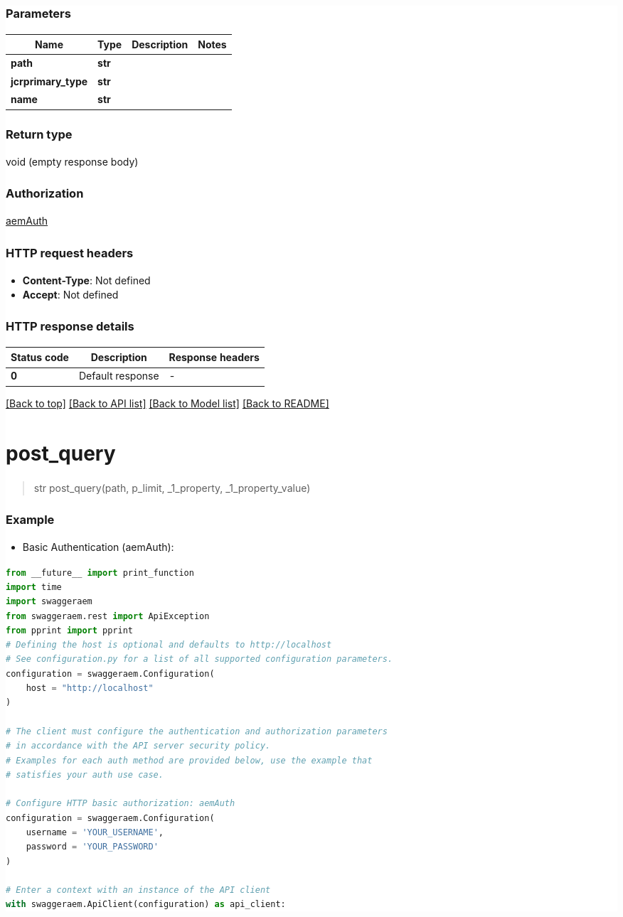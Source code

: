 ```python
```

### Parameters

Name | Type | Description  | Notes
------------- | ------------- | ------------- | -------------
 **path** | **str**|  | 
 **jcrprimary_type** | **str**|  | 
 **name** | **str**|  | 

### Return type

void (empty response body)

### Authorization

[aemAuth](../README.md#aemAuth)

### HTTP request headers

 - **Content-Type**: Not defined
 - **Accept**: Not defined

### HTTP response details
| Status code | Description | Response headers |
|-------------|-------------|------------------|
**0** | Default response |  -  |

[[Back to top]](#) [[Back to API list]](../README.md#documentation-for-api-endpoints) [[Back to Model list]](../README.md#documentation-for-models) [[Back to README]](../README.md)

# **post_query**
> str post_query(path, p_limit, _1_property, _1_property_value)



### Example

* Basic Authentication (aemAuth):
```python
from __future__ import print_function
import time
import swaggeraem
from swaggeraem.rest import ApiException
from pprint import pprint
# Defining the host is optional and defaults to http://localhost
# See configuration.py for a list of all supported configuration parameters.
configuration = swaggeraem.Configuration(
    host = "http://localhost"
)

# The client must configure the authentication and authorization parameters
# in accordance with the API server security policy.
# Examples for each auth method are provided below, use the example that
# satisfies your auth use case.

# Configure HTTP basic authorization: aemAuth
configuration = swaggeraem.Configuration(
    username = 'YOUR_USERNAME',
    password = 'YOUR_PASSWORD'
)

# Enter a context with an instance of the API client
with swaggeraem.ApiClient(configuration) as api_client:
```